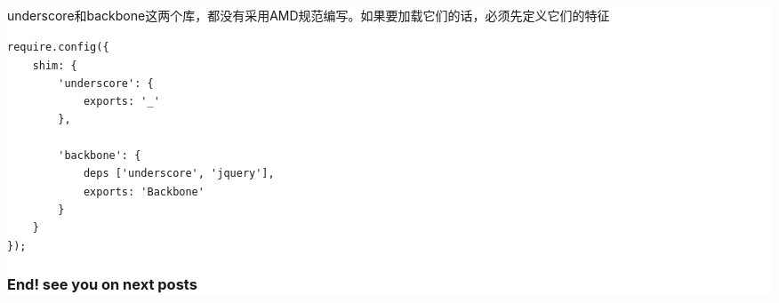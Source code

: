 
underscore和backbone这两个库，都没有采用AMD规范编写。如果要加载它们的话，必须先定义它们的特征      

```  
require.config({
    shim: {
        'underscore': {
            exports: '_'
        },
        
        'backbone': {
            deps ['underscore', 'jquery'],
            exports: 'Backbone'
        }
    }
});
```      

### End! see you on next posts

 




















   















